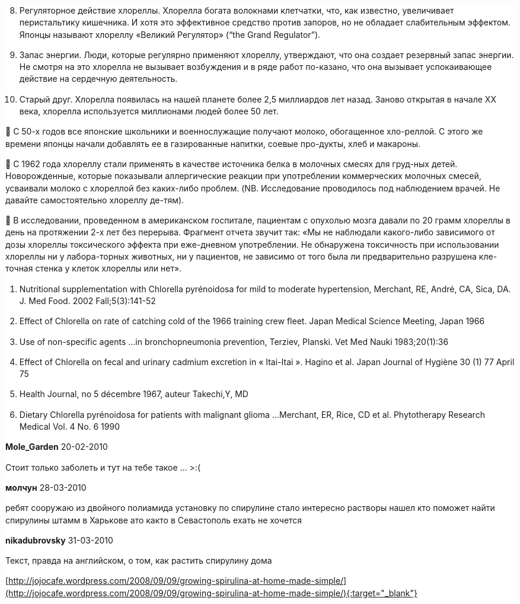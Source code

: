 8. Регуляторное действие хлореллы. Хлорелла богата волокнами клетчатки, что, как известно, увеличивает перистальтику кишечника. И хотя это эффективное средство против запоров, но не обладает слабительным эффектом. Японцы называют хлореллу «Великий Регулятор» (“the Grand Regulator”).

9. Запас энергии. Люди, которые регулярно применяют хлореллу, утверждают, что она создает резервный запас энергии. Не смотря на это хлорелла не вызывает возбуждения и в ряде работ по-казано, что она вызывает успокаивающее действие на сердечную деятельность.

10. Старый друг. Хлорелла появилась на нашей планете более 2,5 миллиардов лет назад. Заново открытая в начале XX века, хлорелла используется миллионами людей более 50 лет. 

&#61607;	С 50-х годов все японские школьники и военнослужащие получают молоко, обогащенное хло-реллой. С этого же времени японцы начали добавлять ее в газированные напитки, соевые про-дукты, хлеб и макароны.

&#61607;	С 1962 года хлореллу стали применять в качестве источника белка в молочных смесях для груд-ных детей. Новорожденные, которые показывали аллергические реакции при употреблении коммерческих молочных смесей, усваивали молоко с хлореллой без каких-либо проблем. (NB. Исследование проводилось под наблюдением врачей. Не давайте самостоятельно хлореллу де-тям).

&#61607;	В исследовании, проведенном в американском госпитале, пациентам с опухолью мозга давали по 20 грамм хлореллы в день на протяжении 2-х лет без перерыва. Фрагмент отчета звучит так: «Мы не наблюдали какого-либо зависимого от дозы хлореллы токсического эффекта при еже-дневном употреблении. Не обнаружена токсичность при использовании хлореллы ни у лабора-торных животных, ни у пациентов, не зависимо от того была ли предварительно разрушена кле-точная стенка у клеток хлореллы или нет». 

1. Nutritional supplementation with Chlorella pyr&#233;noidosa for mild to moderate hypertension, Merchant, RE, Andr&#233;, CA, Sica, DA. J. Med Food. 2002 Fall;5(3):141-52

2. Effect of Chlorella on rate of catching cold of the 1966 training crew fleet. Japan Medical Science Meeting, Japan 1966

3. Use of non-specific agents …in bronchopneumonia prevention, Terziev, Planski. Vet Med Nauki 1983;20(1):36

4. Effect of Chlorella on fecal and urinary cadmium excretion in « Itai-Itai ». Hagino et al. Japan Journal of Hygi&#232;ne 30 (1) 77 April 75

5. Health Journal, no 5 d&#233;cembre 1967, auteur Takechi,Y, MD

6. Dietary Chlorella pyr&#233;noidosa for patients with malignant glioma …Merchant, ER, Rice, CD et al. Phytotherapy Research Medical Vol. 4 No. 6 1990


**Mole_Garden** 20-02-2010

Стоит только заболеть и тут на тебе такое ... &gt;:(


**молчун** 28-03-2010

ребят сооружаю из двойного полиамида установку по спирулине стало интересно растворы нашел кто поможет найти спирулины штамм в Харькове ато както в Севастополь ехать не хочется


**nikadubrovsky** 31-03-2010

Текст, правда на английском, о том, как растить спирулину дома

[http://jojocafe.wordpress.com/2008/09/09/growing-spirulina-at-home-made-simple/](http://jojocafe.wordpress.com/2008/09/09/growing-spirulina-at-home-made-simple/){:target="_blank"}
